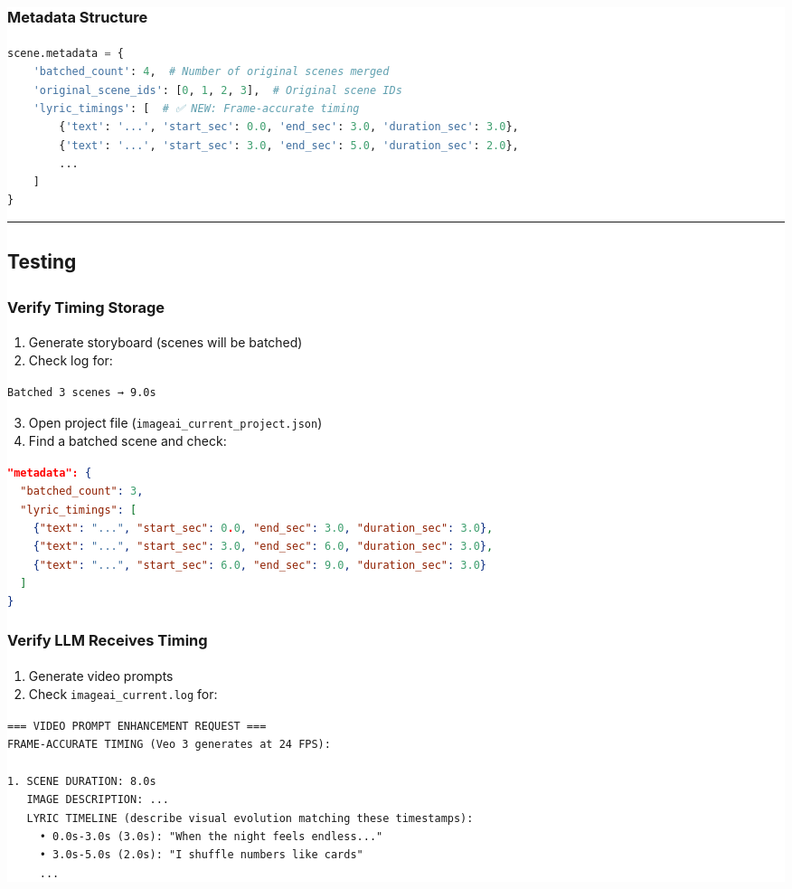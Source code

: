 ### Metadata Structure
```python
scene.metadata = {
    'batched_count': 4,  # Number of original scenes merged
    'original_scene_ids': [0, 1, 2, 3],  # Original scene IDs
    'lyric_timings': [  # ✅ NEW: Frame-accurate timing
        {'text': '...', 'start_sec': 0.0, 'end_sec': 3.0, 'duration_sec': 3.0},
        {'text': '...', 'start_sec': 3.0, 'end_sec': 5.0, 'duration_sec': 2.0},
        ...
    ]
}
```

---

## Testing

### Verify Timing Storage

1. Generate storyboard (scenes will be batched)
2. Check log for:
```
Batched 3 scenes → 9.0s
```

3. Open project file (`imageai_current_project.json`)
4. Find a batched scene and check:
```json
"metadata": {
  "batched_count": 3,
  "lyric_timings": [
    {"text": "...", "start_sec": 0.0, "end_sec": 3.0, "duration_sec": 3.0},
    {"text": "...", "start_sec": 3.0, "end_sec": 6.0, "duration_sec": 3.0},
    {"text": "...", "start_sec": 6.0, "end_sec": 9.0, "duration_sec": 3.0}
  ]
}
```

### Verify LLM Receives Timing

1. Generate video prompts
2. Check `imageai_current.log` for:
```
=== VIDEO PROMPT ENHANCEMENT REQUEST ===
FRAME-ACCURATE TIMING (Veo 3 generates at 24 FPS):

1. SCENE DURATION: 8.0s
   IMAGE DESCRIPTION: ...
   LYRIC TIMELINE (describe visual evolution matching these timestamps):
     • 0.0s-3.0s (3.0s): "When the night feels endless..."
     • 3.0s-5.0s (2.0s): "I shuffle numbers like cards"
     ...
```
